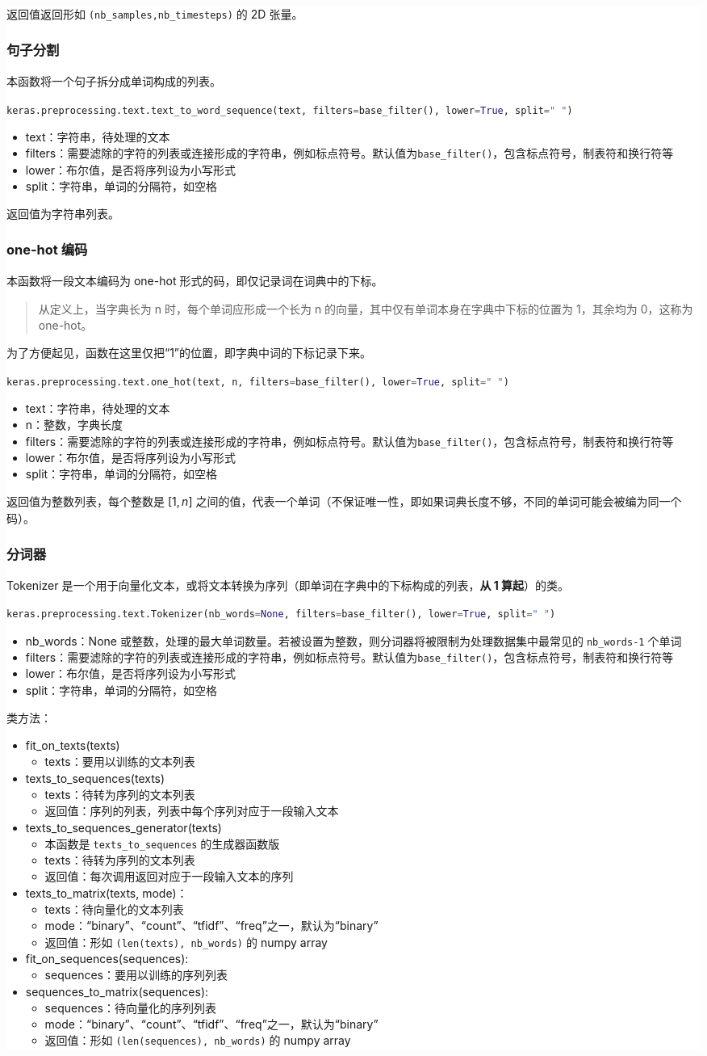 返回值返回形如 `(nb_samples,nb_timesteps)` 的 2D 张量。

### 句子分割

本函数将一个句子拆分成单词构成的列表。

```python
keras.preprocessing.text.text_to_word_sequence(text, filters=base_filter(), lower=True, split=" ")
```

- text：字符串，待处理的文本
- filters：需要滤除的字符的列表或连接形成的字符串，例如标点符号。默认值为`base_filter()`，包含标点符号，制表符和换行符等
- lower：布尔值，是否将序列设为小写形式
- split：字符串，单词的分隔符，如空格

返回值为字符串列表。

### one-hot 编码

本函数将一段文本编码为 one-hot 形式的码，即仅记录词在词典中的下标。

> 从定义上，当字典长为 n 时，每个单词应形成一个长为 n 的向量，其中仅有单词本身在字典中下标的位置为 1，其余均为 0，这称为 one-hot。

为了方便起见，函数在这里仅把“1”的位置，即字典中词的下标记录下来。

```python
keras.preprocessing.text.one_hot(text, n, filters=base_filter(), lower=True, split=" ")
```

- text：字符串，待处理的文本
- n：整数，字典长度
- filters：需要滤除的字符的列表或连接形成的字符串，例如标点符号。默认值为`base_filter()`，包含标点符号，制表符和换行符等
- lower：布尔值，是否将序列设为小写形式
- split：字符串，单词的分隔符，如空格

返回值为整数列表，每个整数是 $[1,n]$ 之间的值，代表一个单词（不保证唯一性，即如果词典长度不够，不同的单词可能会被编为同一个码）。

### 分词器

Tokenizer 是一个用于向量化文本，或将文本转换为序列（即单词在字典中的下标构成的列表，**从 1 算起**）的类。

```python
keras.preprocessing.text.Tokenizer(nb_words=None, filters=base_filter(), lower=True, split=" ")
```

- nb_words：None 或整数，处理的最大单词数量。若被设置为整数，则分词器将被限制为处理数据集中最常见的 `nb_words-1` 个单词
- filters：需要滤除的字符的列表或连接形成的字符串，例如标点符号。默认值为`base_filter()`，包含标点符号，制表符和换行符等
- lower：布尔值，是否将序列设为小写形式
- split：字符串，单词的分隔符，如空格

类方法：

- fit_on_texts(texts)
  - texts：要用以训练的文本列表
- texts_to_sequences(texts)
  - texts：待转为序列的文本列表
  - 返回值：序列的列表，列表中每个序列对应于一段输入文本
- texts_to_sequences_generator(texts)
  - 本函数是 `texts_to_sequences` 的生成器函数版
  - texts：待转为序列的文本列表
  - 返回值：每次调用返回对应于一段输入文本的序列
- texts_to_matrix(texts, mode)：
  - texts：待向量化的文本列表
  - mode：“binary”、“count”、“tfidf”、“freq”之一，默认为“binary”
  - 返回值：形如 `(len(texts), nb_words)` 的 numpy array
- fit_on_sequences(sequences):
  - sequences：要用以训练的序列列表
- sequences_to_matrix(sequences):
  - sequences：待向量化的序列列表
  - mode：“binary”、“count”、“tfidf”、“freq”之一，默认为“binary”
  - 返回值：形如 `(len(sequences), nb_words)` 的 numpy array